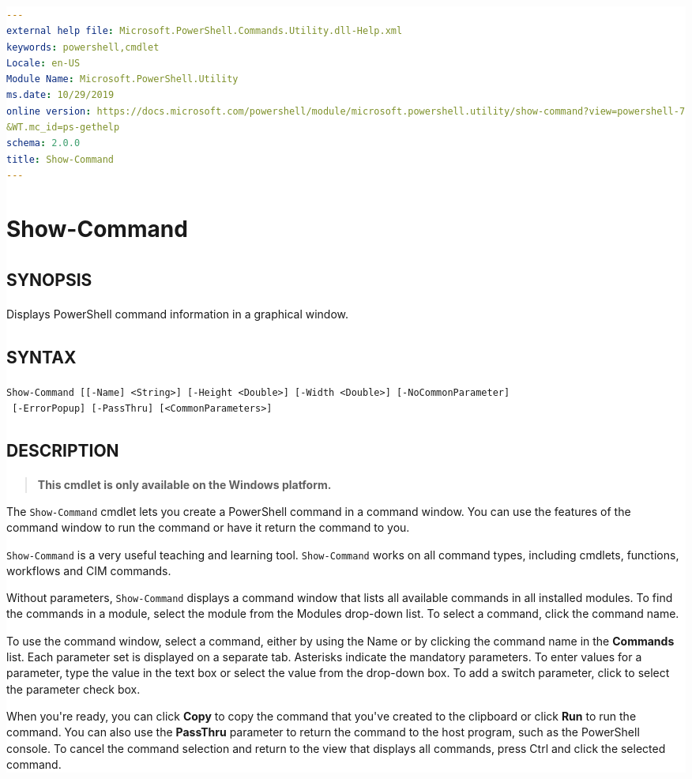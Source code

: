 ```yaml
---
external help file: Microsoft.PowerShell.Commands.Utility.dll-Help.xml
keywords: powershell,cmdlet
Locale: en-US
Module Name: Microsoft.PowerShell.Utility
ms.date: 10/29/2019
online version: https://docs.microsoft.com/powershell/module/microsoft.powershell.utility/show-command?view=powershell-7&WT.mc_id=ps-gethelp
schema: 2.0.0
title: Show-Command
---
```


# Show-Command

## SYNOPSIS
Displays PowerShell command information in a graphical window.

## SYNTAX

```
Show-Command [[-Name] <String>] [-Height <Double>] [-Width <Double>] [-NoCommonParameter]
 [-ErrorPopup] [-PassThru] [<CommonParameters>]
```

## DESCRIPTION

> **This cmdlet is only available on the Windows platform.**

The `Show-Command` cmdlet lets you create a PowerShell command in a command window. You can use the
features of the command window to run the command or have it return the command to you.

`Show-Command` is a very useful teaching and learning tool. `Show-Command` works on all command
types, including cmdlets, functions, workflows and CIM commands.

Without parameters, `Show-Command` displays a command window that lists all available commands in
all installed modules. To find the commands in a module, select the module from the Modules
drop-down list. To select a command, click the command name.

To use the command window, select a command, either by using the Name or by clicking the command
name in the **Commands** list. Each parameter set is displayed on a separate tab. Asterisks indicate
the mandatory parameters. To enter values for a parameter, type the value in the text box or select
the value from the drop-down box. To add a switch parameter, click to select the parameter check
box.

When you're ready, you can click **Copy** to copy the command that you've created to the clipboard
or click **Run** to run the command. You can also use the **PassThru** parameter to return the
command to the host program, such as the PowerShell console. To cancel the command selection and
return to the view that displays all commands, press Ctrl and click the selected command.
